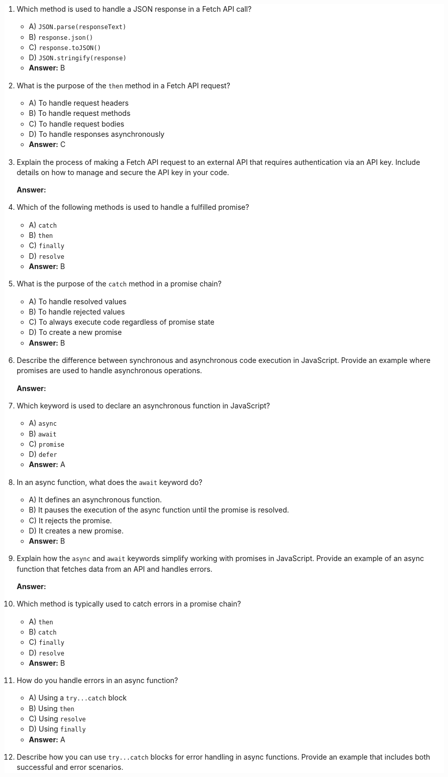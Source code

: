 1.  Which method is used to handle a JSON response in a Fetch API call?
    - A) `JSON.parse(responseText)`
    - B) `response.json()`
    - C) `response.toJSON()`
    - D) `JSON.stringify(response)`
    - **Answer:** B
1.  What is the purpose of the `then` method in a Fetch API request?
    - A) To handle request headers
    - B) To handle request methods
    - C) To handle request bodies
    - D) To handle responses asynchronously
    - **Answer:** C
1.  Explain the process of making a Fetch API request to an external API that requires authentication via an API key. Include details on how to manage and secure the API key in your code.

    **Answer:**

1.  Which of the following methods is used to handle a fulfilled promise?
    - A) `catch`
    - B) `then`
    - C) `finally`
    - D) `resolve` 
    - **Answer:** B
1.  What is the purpose of the `catch` method in a promise chain?
    - A) To handle resolved values
    - B) To handle rejected values
    - C) To always execute code regardless of promise state
    - D) To create a new promise
    - **Answer:** B
1.  Describe the difference between synchronous and asynchronous code execution in JavaScript. Provide an example where promises are used to handle asynchronous operations.

    **Answer:**

1.  Which keyword is used to declare an asynchronous function in JavaScript?
    - A) `async`
    - B) `await`
    - C) `promise`
    - D) `defer`
    - **Answer:** A
1.  In an async function, what does the `await` keyword do?
    - A) It defines an asynchronous function.
    - B) It pauses the execution of the async function until the promise is resolved.
    - C) It rejects the promise.
    - D) It creates a new promise.
    - **Answer:** B
1.  Explain how the `async` and `await` keywords simplify working with promises in JavaScript. Provide an example of an async function that fetches data from an API and handles errors.

    **Answer:**

1.  Which method is typically used to catch errors in a promise chain?
    - A) `then`
    - B) `catch`
    - C) `finally`
    - D) `resolve`
    - **Answer:** B
1.  How do you handle errors in an async function?
    - A) Using a `try...catch` block
    - B) Using `then`
    - C) Using `resolve`
    - D) Using `finally`
    - **Answer:** A
1.  Describe how you can use `try...catch` blocks for error handling in async functions. Provide an example that includes both successful and error scenarios.
